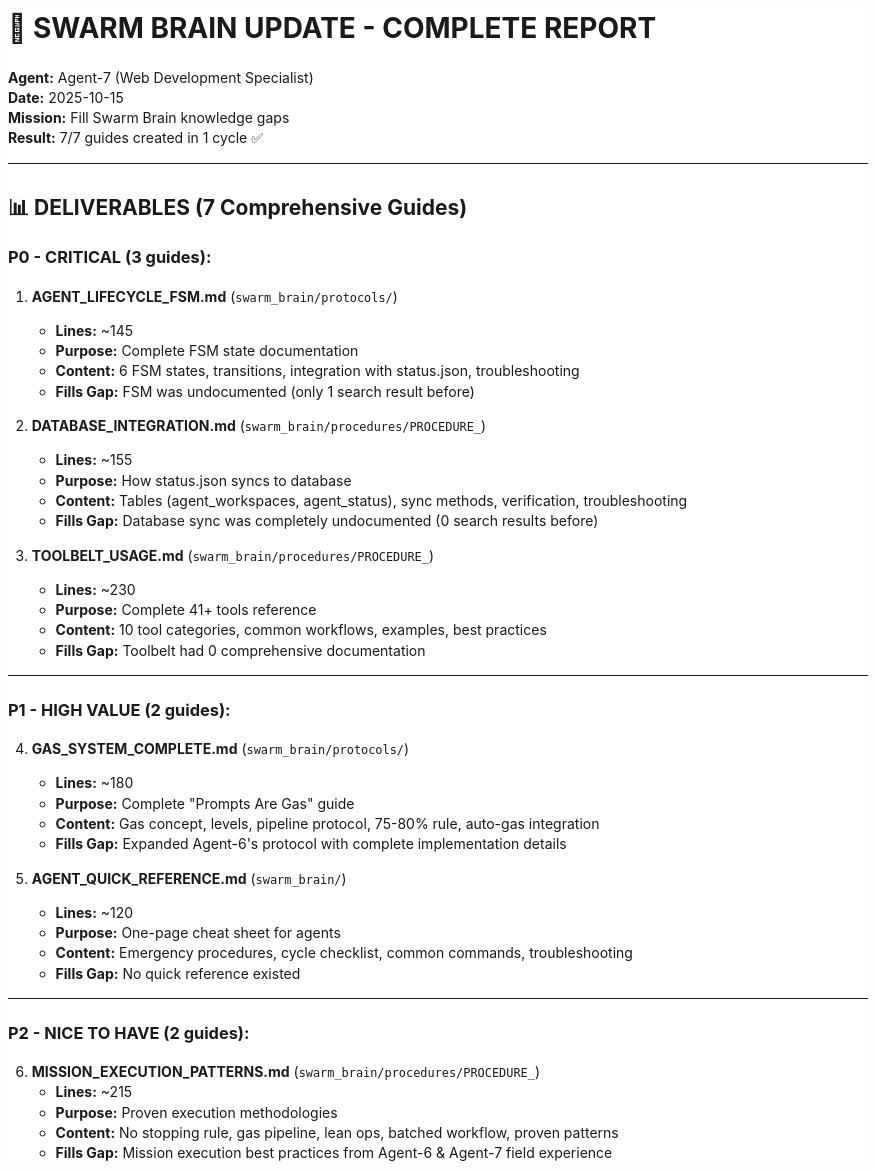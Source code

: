 # 🧠 SWARM BRAIN UPDATE - COMPLETE REPORT

**Agent:** Agent-7 (Web Development Specialist)  
**Date:** 2025-10-15  
**Mission:** Fill Swarm Brain knowledge gaps  
**Result:** 7/7 guides created in 1 cycle ✅

---

## 📊 DELIVERABLES (7 Comprehensive Guides)

### **P0 - CRITICAL (3 guides):**

1. **AGENT_LIFECYCLE_FSM.md** (`swarm_brain/protocols/`)
   - **Lines:** ~145
   - **Purpose:** Complete FSM state documentation
   - **Content:** 6 FSM states, transitions, integration with status.json, troubleshooting
   - **Fills Gap:** FSM was undocumented (only 1 search result before)

2. **DATABASE_INTEGRATION.md** (`swarm_brain/procedures/PROCEDURE_`)
   - **Lines:** ~155
   - **Purpose:** How status.json syncs to database
   - **Content:** Tables (agent_workspaces, agent_status), sync methods, verification, troubleshooting
   - **Fills Gap:** Database sync was completely undocumented (0 search results before)

3. **TOOLBELT_USAGE.md** (`swarm_brain/procedures/PROCEDURE_`)
   - **Lines:** ~230
   - **Purpose:** Complete 41+ tools reference
   - **Content:** 10 tool categories, common workflows, examples, best practices
   - **Fills Gap:** Toolbelt had 0 comprehensive documentation

---

### **P1 - HIGH VALUE (2 guides):**

4. **GAS_SYSTEM_COMPLETE.md** (`swarm_brain/protocols/`)
   - **Lines:** ~180
   - **Purpose:** Complete "Prompts Are Gas" guide
   - **Content:** Gas concept, levels, pipeline protocol, 75-80% rule, auto-gas integration
   - **Fills Gap:** Expanded Agent-6's protocol with complete implementation details

5. **AGENT_QUICK_REFERENCE.md** (`swarm_brain/`)
   - **Lines:** ~120
   - **Purpose:** One-page cheat sheet for agents
   - **Content:** Emergency procedures, cycle checklist, common commands, troubleshooting
   - **Fills Gap:** No quick reference existed

---

### **P2 - NICE TO HAVE (2 guides):**

6. **MISSION_EXECUTION_PATTERNS.md** (`swarm_brain/procedures/PROCEDURE_`)
   - **Lines:** ~215
   - **Purpose:** Proven execution methodologies
   - **Content:** No stopping rule, gas pipeline, lean ops, batched workflow, proven patterns
   - **Fills Gap:** Mission execution best practices from Agent-6 & Agent-7 field experience
